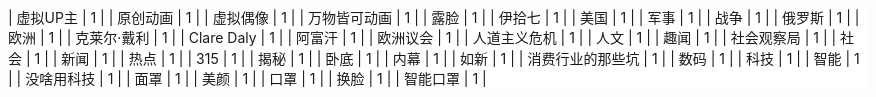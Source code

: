 | 虚拟UP主 | 1 |
| 原创动画 | 1 |
| 虚拟偶像 | 1 |
| 万物皆可动画 | 1 |
| 露脸 | 1 |
| 伊拾七 | 1 |
| 美国 | 1 |
| 军事 | 1 |
| 战争 | 1 |
| 俄罗斯 | 1 |
| 欧洲 | 1 |
| 克莱尔·戴利 | 1 |
| Clare Daly | 1 |
| 阿富汗 | 1 |
| 欧洲议会 | 1 |
| 人道主义危机 | 1 |
| 人文 | 1 |
| 趣闻 | 1 |
| 社会观察局 | 1 |
| 社会 | 1 |
| 新闻 | 1 |
| 热点 | 1 |
| 315 | 1 |
| 揭秘 | 1 |
| 卧底 | 1 |
| 内幕 | 1 |
| 如新 | 1 |
| 消费行业的那些坑 | 1 |
| 数码 | 1 |
| 科技 | 1 |
| 智能 | 1 |
| 没啥用科技 | 1 |
| 面罩 | 1 |
| 美颜 | 1 |
| 口罩 | 1 |
| 换脸 | 1 |
| 智能口罩 | 1 |